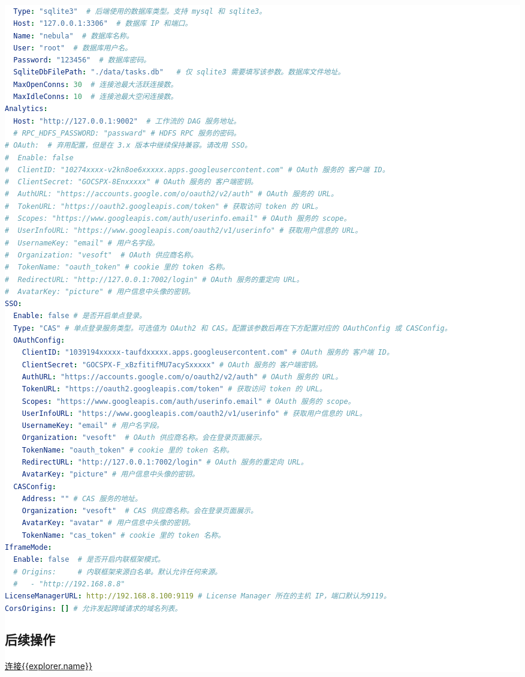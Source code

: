 ```yaml
  Type: "sqlite3"  # 后端使用的数据库类型。支持 mysql 和 sqlite3。
  Host: "127.0.0.1:3306"  # 数据库 IP 和端口。
  Name: "nebula"  # 数据库名称。
  User: "root"  # 数据库用户名。
  Password: "123456"  # 数据库密码。
  SqliteDbFilePath: "./data/tasks.db"   # 仅 sqlite3 需要填写该参数。数据库文件地址。
  MaxOpenConns: 30  # 连接池最大活跃连接数。
  MaxIdleConns: 10  # 连接池最大空闲连接数。
Analytics:
  Host: "http://127.0.0.1:9002"  # 工作流的 DAG 服务地址。
  # RPC_HDFS_PASSWORD: "passward" # HDFS RPC 服务的密码。
# OAuth:  # 弃用配置，但是在 3.x 版本中继续保持兼容。请改用 SSO。
#  Enable: false 
#  ClientID: "10274xxxx-v2kn8oe6xxxxx.apps.googleusercontent.com" # OAuth 服务的 客户端 ID。
#  ClientSecret: "GOCSPX-8Enxxxxx" # OAuth 服务的 客户端密钥。
#  AuthURL: "https://accounts.google.com/o/oauth2/v2/auth" # OAuth 服务的 URL。
#  TokenURL: "https://oauth2.googleapis.com/token" # 获取访问 token 的 URL。
#  Scopes: "https://www.googleapis.com/auth/userinfo.email" # OAuth 服务的 scope。
#  UserInfoURL: "https://www.googleapis.com/oauth2/v1/userinfo" # 获取用户信息的 URL。
#  UsernameKey: "email" # 用户名字段。
#  Organization: "vesoft"  # OAuth 供应商名称。
#  TokenName: "oauth_token" # cookie 里的 token 名称。
#  RedirectURL: "http://127.0.0.1:7002/login" # OAuth 服务的重定向 URL。
#  AvatarKey: "picture" # 用户信息中头像的密钥。
SSO:
  Enable: false # 是否开启单点登录。
  Type: "CAS" # 单点登录服务类型。可选值为 OAuth2 和 CAS。配置该参数后再在下方配置对应的 OAuthConfig 或 CASConfig。
  OAuthConfig:
    ClientID: "1039194xxxxx-taufdxxxxx.apps.googleusercontent.com" # OAuth 服务的 客户端 ID。
    ClientSecret: "GOCSPX-F_xBzfitifMU7acySxxxxx" # OAuth 服务的 客户端密钥。
    AuthURL: "https://accounts.google.com/o/oauth2/v2/auth" # OAuth 服务的 URL。
    TokenURL: "https://oauth2.googleapis.com/token" # 获取访问 token 的 URL。
    Scopes: "https://www.googleapis.com/auth/userinfo.email" # OAuth 服务的 scope。
    UserInfoURL: "https://www.googleapis.com/oauth2/v1/userinfo" # 获取用户信息的 URL。
    UsernameKey: "email" # 用户名字段。
    Organization: "vesoft"  # OAuth 供应商名称。会在登录页面展示。
    TokenName: "oauth_token" # cookie 里的 token 名称。
    RedirectURL: "http://127.0.0.1:7002/login" # OAuth 服务的重定向 URL。
    AvatarKey: "picture" # 用户信息中头像的密钥。
  CASConfig:
    Address: "" # CAS 服务的地址。
    Organization: "vesoft"  # CAS 供应商名称。会在登录页面展示。
    AvatarKey: "avatar" # 用户信息中头像的密钥。
    TokenName: "cas_token" # cookie 里的 token 名称。
IframeMode:
  Enable: false  # 是否开启内联框架模式。
  # Origins:     # 内联框架来源白名单。默认允许任何来源。
  #   - "http://192.168.8.8"
LicenseManagerURL: http://192.168.8.100:9119 # License Manager 所在的主机 IP，端口默认为9119。
CorsOrigins: [] # 允许发起跨域请求的域名列表。
```

## 后续操作

[连接{{explorer.name}}](ex-ug-connect.md)
